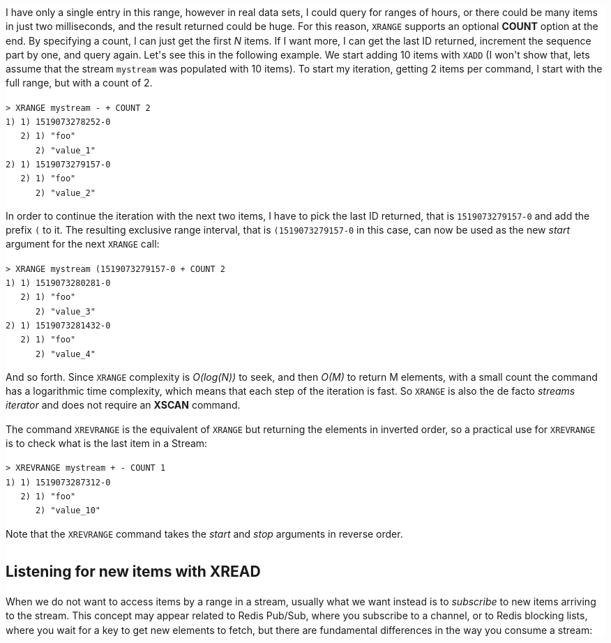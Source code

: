 I have only a single entry in this range, however in real data sets, I could query for ranges of hours, or there could be many items in just two milliseconds, and the result returned could be huge. For this reason, `XRANGE` supports an optional **COUNT** option at the end. By specifying a count, I can just get the first *N* items. If I want more, I can get the last ID returned, increment the sequence part by one, and query again. Let's see this in the following example. We start adding 10 items with `XADD` (I won't show that, lets assume that the stream `mystream` was populated with 10 items). To start my iteration, getting 2 items per command, I start with the full range, but with a count of 2.

```
> XRANGE mystream - + COUNT 2
1) 1) 1519073278252-0
   2) 1) "foo"
      2) "value_1"
2) 1) 1519073279157-0
   2) 1) "foo"
      2) "value_2"
```

In order to continue the iteration with the next two items, I have to pick the last ID returned, that is `1519073279157-0` and add the prefix `(` to it. The resulting exclusive range interval, that is `(1519073279157-0` in this case, can now be used as the new *start* argument for the next `XRANGE` call:

```
> XRANGE mystream (1519073279157-0 + COUNT 2
1) 1) 1519073280281-0
   2) 1) "foo"
      2) "value_3"
2) 1) 1519073281432-0
   2) 1) "foo"
      2) "value_4"
```

And so forth. Since `XRANGE` complexity is *O(log(N))* to seek, and then *O(M)* to return M elements, with a small count the command has a logarithmic time complexity, which means that each step of the iteration is fast. So `XRANGE` is also the de facto *streams iterator* and does not require an **XSCAN** command.

The command `XREVRANGE` is the equivalent of `XRANGE` but returning the elements in inverted order, so a practical use for `XREVRANGE` is to check what is the last item in a Stream:

```
> XREVRANGE mystream + - COUNT 1
1) 1) 1519073287312-0
   2) 1) "foo"
      2) "value_10"
```

Note that the `XREVRANGE` command takes the *start* and *stop* arguments in reverse order.

## Listening for new items with XREAD

When we do not want to access items by a range in a stream, usually what we want instead is to *subscribe* to new items arriving to the stream. This concept may appear related to Redis Pub/Sub, where you subscribe to a channel, or to Redis blocking lists, where you wait for a key to get new elements to fetch, but there are fundamental differences in the way you consume a stream:
